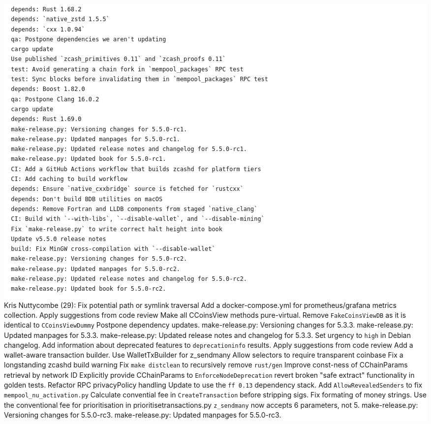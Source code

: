       depends: Rust 1.68.2
      depends: `native_zstd 1.5.5`
      depends: `cxx 1.0.94`
      qa: Postpone dependencies we aren't updating
      cargo update
      Use published `zcash_primitives 0.11` and `zcash_proofs 0.11`
      test: Avoid generating a chain fork in `mempool_packages` RPC test
      test: Sync blocks before invalidating them in `mempool_packages` RPC test
      depends: Boost 1.82.0
      qa: Postpone Clang 16.0.2
      cargo update
      depends: Rust 1.69.0
      make-release.py: Versioning changes for 5.5.0-rc1.
      make-release.py: Updated manpages for 5.5.0-rc1.
      make-release.py: Updated release notes and changelog for 5.5.0-rc1.
      make-release.py: Updated book for 5.5.0-rc1.
      CI: Add a GitHub Actions workflow that builds zcashd for platform tiers
      CI: Add caching to build workflow
      depends: Ensure `native_cxxbridge` source is fetched for `rustcxx`
      depends: Don't build BDB utilities on macOS
      depends: Remove Fortran and LLDB components from staged `native_clang`
      CI: Build with `--with-libs`, `--disable-wallet`, and `--disable-mining`
      Fix `make-release.py` to write correct halt height into book
      Update v5.5.0 release notes
      build: Fix MinGW cross-compilation with `--disable-wallet`
      make-release.py: Versioning changes for 5.5.0-rc2.
      make-release.py: Updated manpages for 5.5.0-rc2.
      make-release.py: Updated release notes and changelog for 5.5.0-rc2.
      make-release.py: Updated book for 5.5.0-rc2.

Kris Nuttycombe (29):
      Fix potential path or symlink traversal
      Add a docker-compose.yml for prometheus/grafana metrics collection.
      Apply suggestions from code review
      Make all CCoinsView methods pure-virtual.
      Remove `FakeCoinsViewDB` as it is identical to `CCoinsViewDummy`
      Postpone dependency updates.
      make-release.py: Versioning changes for 5.3.3.
      make-release.py: Updated manpages for 5.3.3.
      make-release.py: Updated release notes and changelog for 5.3.3.
      Set urgency to `high` in Debian changelog.
      Add information about deprecated features to `deprecationinfo` results.
      Apply suggestions from code review
      Add a wallet-aware transaction builder.
      Use WalletTxBuilder for z_sendmany
      Allow selectors to require transparent coinbase
      Fix a longstanding zcashd build warning
      Fix `make distclean` to recursively remove `rust/gen`
      Improve const-ness of CChainParams retrieval by network ID
      Explicitly provide CChainParams to `EnforceNodeDeprecation`
      revert broken "safe extract" functionality in golden tests.
      Refactor RPC privacyPolicy handling
      Update to use the `ff 0.13` dependency stack.
      Add `AllowRevealedSenders` to fix `mempool_nu_activation.py`
      Calculate convential fee in `CreateTransaction` before stripping sigs.
      Fix formating of money strings.
      Use the conventional fee for prioritisation in prioritisetransactions.py
      `z_sendmany` now accepts 6 parameters, not 5.
      make-release.py: Versioning changes for 5.5.0-rc3.
      make-release.py: Updated manpages for 5.5.0-rc3.
